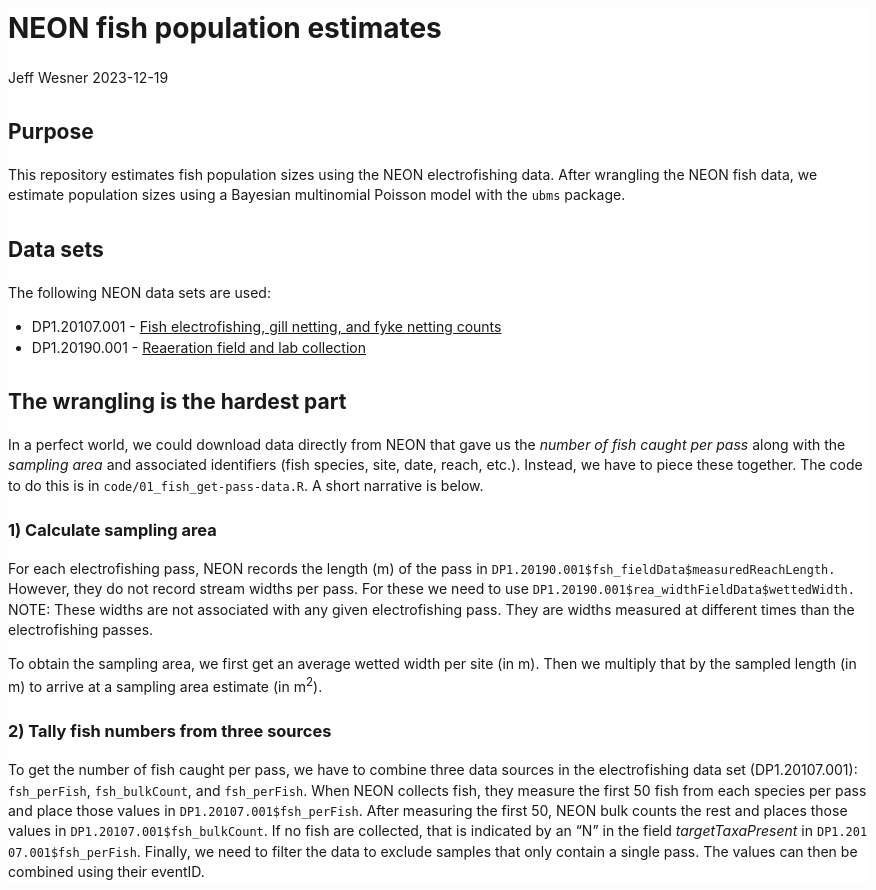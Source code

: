 NEON fish population estimates
================
Jeff Wesner
2023-12-19

## Purpose

This repository estimates fish population sizes using the NEON
electrofishing data. After wrangling the NEON fish data, we estimate
population sizes using a Bayesian multinomial Poisson model with the
`ubms` package.

## Data sets

The following NEON data sets are used:

- DP1.20107.001 - [Fish electrofishing, gill netting, and fyke netting
  counts](https://data.neonscience.org/data-products/DP1.20107.001)
- DP1.20190.001 - [Reaeration field and lab
  collection](https://data.neonscience.org/data-products/DP1.20190.001)

## The wrangling is the hardest part

In a perfect world, we could download data directly from NEON that gave
us the *number of fish caught per pass* along with the *sampling area*
and associated identifiers (fish species, site, date, reach, etc.).
Instead, we have to piece these together. The code to do this is in
`code/01_fish_get-pass-data.R`. A short narrative is below.

### 1) Calculate sampling area

For each electrofishing pass, NEON records the length (m) of the pass in
`DP1.20190.001$fsh_fieldData$measuredReachLength.` However, they do not
record stream widths per pass. For these we need to use
`DP1.20190.001$rea_widthFieldData$wettedWidth.` NOTE: These widths are
not associated with any given electrofishing pass. They are widths
measured at different times than the electrofishing passes.

To obtain the sampling area, we first get an average wetted width per
site (in m). Then we multiply that by the sampled length (in m) to
arrive at a sampling area estimate (in $\text{m}^2$).

### 2) Tally fish numbers from three sources

To get the number of fish caught per pass, we have to combine three data
sources in the electrofishing data set (DP1.20107.001): `fsh_perFish`,
`fsh_bulkCount`, and `fsh_perFish`. When NEON collects fish, they
measure the first 50 fish from each species per pass and place those
values in `DP1.20107.001$fsh_perFish`. After measuring the first 50,
NEON bulk counts the rest and places those values in
`DP1.20107.001$fsh_bulkCount`. If no fish are collected, that is
indicated by an “N” in the field *targetTaxaPresent* in
`DP1.20107.001$fsh_perFish`. Finally, we need to filter the data to
exclude samples that only contain a single pass. The values can then be
combined using their eventID.
